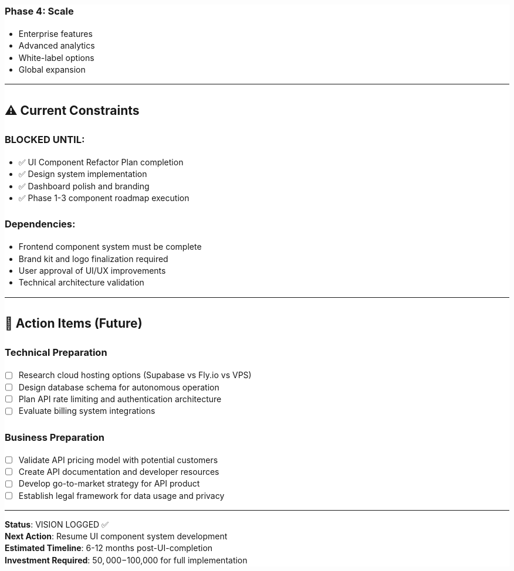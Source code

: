 ### Phase 4: Scale
- Enterprise features
- Advanced analytics
- White-label options
- Global expansion

---

## ⚠️ Current Constraints

### BLOCKED UNTIL:
- ✅ UI Component Refactor Plan completion
- ✅ Design system implementation
- ✅ Dashboard polish and branding
- ✅ Phase 1-3 component roadmap execution

### Dependencies:
- Frontend component system must be complete
- Brand kit and logo finalization required
- User approval of UI/UX improvements
- Technical architecture validation

---

## 📝 Action Items (Future)

### Technical Preparation
- [ ] Research cloud hosting options (Supabase vs Fly.io vs VPS)
- [ ] Design database schema for autonomous operation
- [ ] Plan API rate limiting and authentication architecture
- [ ] Evaluate billing system integrations

### Business Preparation
- [ ] Validate API pricing model with potential customers
- [ ] Create API documentation and developer resources
- [ ] Develop go-to-market strategy for API product
- [ ] Establish legal framework for data usage and privacy

---

**Status**: VISION LOGGED ✅  
**Next Action**: Resume UI component system development  
**Estimated Timeline**: 6-12 months post-UI-completion  
**Investment Required**: $50,000-$100,000 for full implementation 